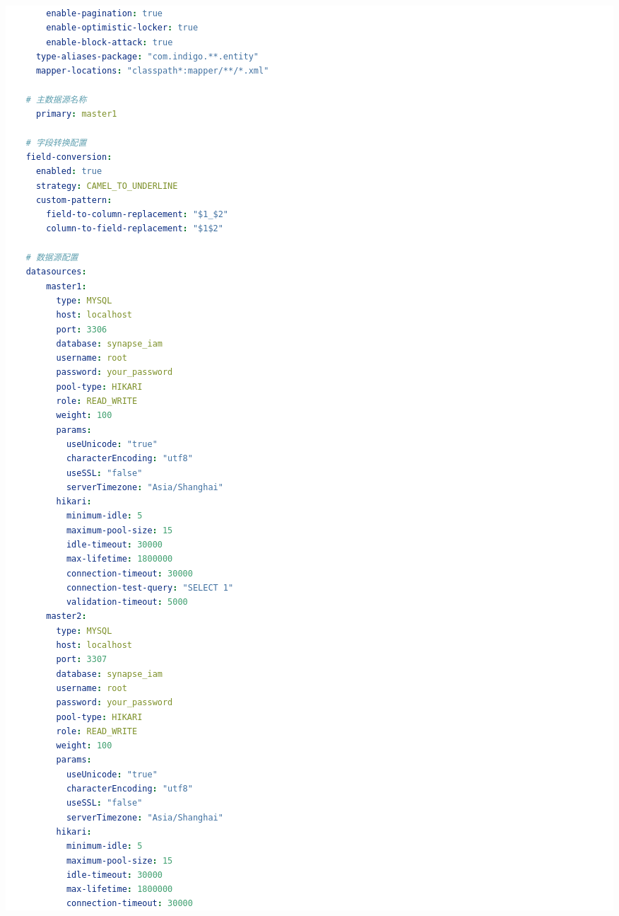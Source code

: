 ```yaml
        enable-pagination: true
        enable-optimistic-locker: true
        enable-block-attack: true
      type-aliases-package: "com.indigo.**.entity"
      mapper-locations: "classpath*:mapper/**/*.xml"
    
    # 主数据源名称
      primary: master1

    # 字段转换配置
    field-conversion:
      enabled: true
      strategy: CAMEL_TO_UNDERLINE
      custom-pattern:
        field-to-column-replacement: "$1_$2"
        column-to-field-replacement: "$1$2"

    # 数据源配置
    datasources:
        master1:
          type: MYSQL
          host: localhost
          port: 3306
          database: synapse_iam
          username: root
          password: your_password
          pool-type: HIKARI
          role: READ_WRITE
          weight: 100
          params:
            useUnicode: "true"
            characterEncoding: "utf8"
            useSSL: "false"
            serverTimezone: "Asia/Shanghai"
          hikari:
            minimum-idle: 5
            maximum-pool-size: 15
            idle-timeout: 30000
            max-lifetime: 1800000
            connection-timeout: 30000
            connection-test-query: "SELECT 1"
            validation-timeout: 5000
        master2:
          type: MYSQL
          host: localhost
          port: 3307
          database: synapse_iam
          username: root
          password: your_password
          pool-type: HIKARI
          role: READ_WRITE
          weight: 100
          params:
            useUnicode: "true"
            characterEncoding: "utf8"
            useSSL: "false"
            serverTimezone: "Asia/Shanghai"
          hikari:
            minimum-idle: 5
            maximum-pool-size: 15
            idle-timeout: 30000
            max-lifetime: 1800000
            connection-timeout: 30000
```